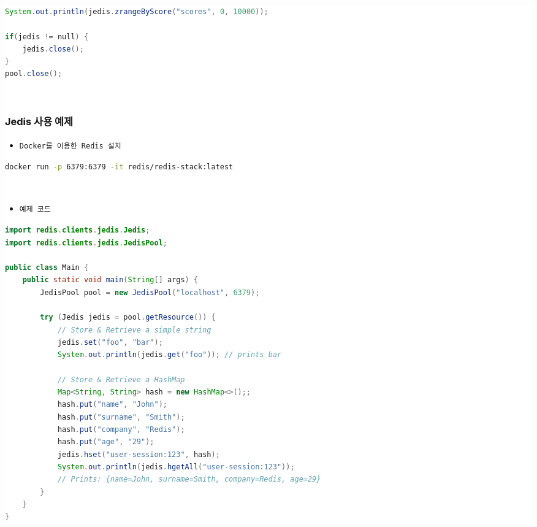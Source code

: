 ```java
System.out.println(jedis.zrangeByScore("scores", 0, 10000));        
                      
if(jedis != null) {
    jedis.close();        
}        
pool.close();
```
<br/>

### Jedis 사용 예제

 - `Docker를 이용한 Redis 설치`
```sh
docker run -p 6379:6379 -it redis/redis-stack:latest
```
<br/>

 - `예제 코드`
```java
import redis.clients.jedis.Jedis;
import redis.clients.jedis.JedisPool;

public class Main {
    public static void main(String[] args) {
        JedisPool pool = new JedisPool("localhost", 6379);

        try (Jedis jedis = pool.getResource()) {
            // Store & Retrieve a simple string
            jedis.set("foo", "bar");
            System.out.println(jedis.get("foo")); // prints bar
            
            // Store & Retrieve a HashMap
            Map<String, String> hash = new HashMap<>();;
            hash.put("name", "John");
            hash.put("surname", "Smith");
            hash.put("company", "Redis");
            hash.put("age", "29");
            jedis.hset("user-session:123", hash);
            System.out.println(jedis.hgetAll("user-session:123"));
            // Prints: {name=John, surname=Smith, company=Redis, age=29}
        }
    }
}
```
